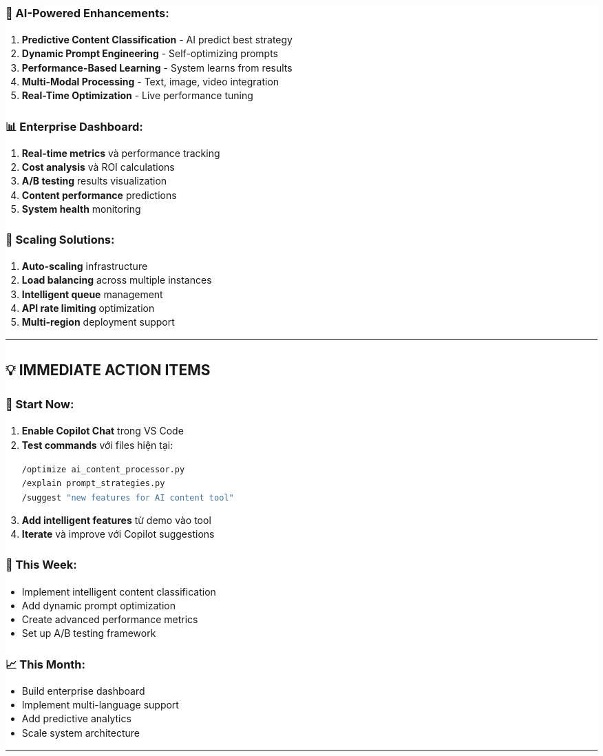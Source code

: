 ### **🤖 AI-Powered Enhancements:**
1. **Predictive Content Classification** - AI predict best strategy
2. **Dynamic Prompt Engineering** - Self-optimizing prompts
3. **Performance-Based Learning** - System learns from results
4. **Multi-Modal Processing** - Text, image, video integration
5. **Real-Time Optimization** - Live performance tuning

### **📊 Enterprise Dashboard:**
1. **Real-time metrics** và performance tracking
2. **Cost analysis** và ROI calculations
3. **A/B testing** results visualization
4. **Content performance** predictions
5. **System health** monitoring

### **🚀 Scaling Solutions:**
1. **Auto-scaling** infrastructure
2. **Load balancing** across multiple instances
3. **Intelligent queue** management
4. **API rate limiting** optimization
5. **Multi-region** deployment support

---

## 💡 IMMEDIATE ACTION ITEMS

### **🎯 Start Now:**
1. **Enable Copilot Chat** trong VS Code
2. **Test commands** với files hiện tại:
   ```bash
   /optimize ai_content_processor.py
   /explain prompt_strategies.py
   /suggest "new features for AI content tool"
   ```
3. **Add intelligent features** từ demo vào tool
4. **Iterate** và improve với Copilot suggestions

### **🚀 This Week:**
- Implement intelligent content classification
- Add dynamic prompt optimization
- Create advanced performance metrics
- Set up A/B testing framework

### **📈 This Month:**
- Build enterprise dashboard
- Implement multi-language support
- Add predictive analytics
- Scale system architecture

---
